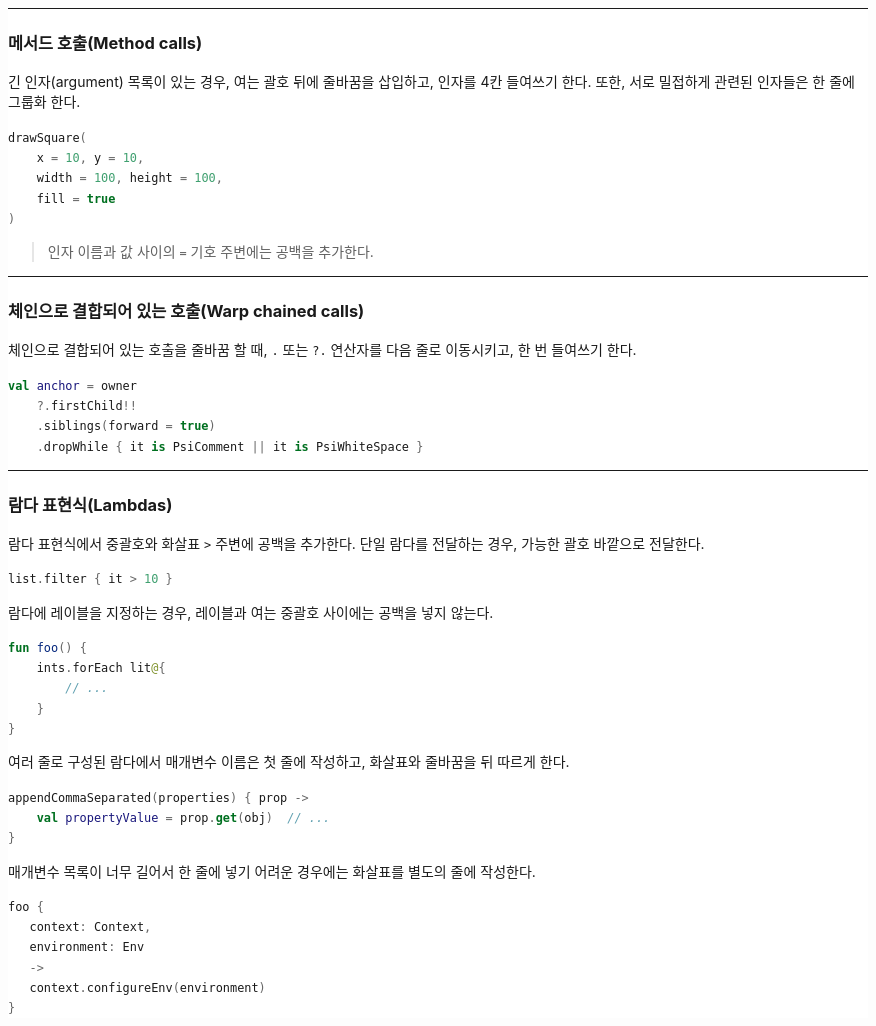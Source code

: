 - - -
### **메서드 호출(Method calls)**
긴 인자(argument) 목록이 있는 경우, 여는 괄호 뒤에 줄바꿈을 삽입하고, 인자를 4칸 들여쓰기 한다.
또한, 서로 밀접하게 관련된 인자들은 한 줄에 그룹화 한다.
```kotlin
drawSquare(
    x = 10, y = 10,
    width = 100, height = 100,
    fill = true
)
```
> 인자 이름과 값 사이의 `=` 기호 주변에는 공백을 추가한다.

- - -
### **체인으로 결합되어 있는 호출(Warp chained calls)**
체인으로 결합되어 있는 호출을 줄바꿈 할 때, `.` 또는 `?.` 연산자를 다음 줄로 이동시키고, 한 번 들여쓰기 한다.

```kotlin
val anchor = owner
    ?.firstChild!!
    .siblings(forward = true)
    .dropWhile { it is PsiComment || it is PsiWhiteSpace }
```

- - -
### 람다 표현식(Lambdas)
람다 표현식에서 중괄호와 화살표 `>` 주변에 공백을 추가한다.
단일 람다를 전달하는 경우, 가능한 괄호 바깥으로 전달한다.

```kotlin
list.filter { it > 10 }
```

람다에 레이블을 지정하는 경우, 레이블과 여는 중괄호 사이에는 공백을 넣지 않는다.
```kotlin
fun foo() {
    ints.forEach lit@{
        // ...
    }
}
```

여러 줄로 구성된 람다에서 매개변수 이름은 첫 줄에 작성하고, 화살표와 줄바꿈을 뒤 따르게 한다.
```kotlin
appendCommaSeparated(properties) { prop ->
    val propertyValue = prop.get(obj)  // ...
}
```

매개변수 목록이 너무 길어서 한 줄에 넣기 어려운 경우에는 화살표를 별도의 줄에 작성한다.
```kotlin
foo {
   context: Context,
   environment: Env
   ->
   context.configureEnv(environment)
}
```
